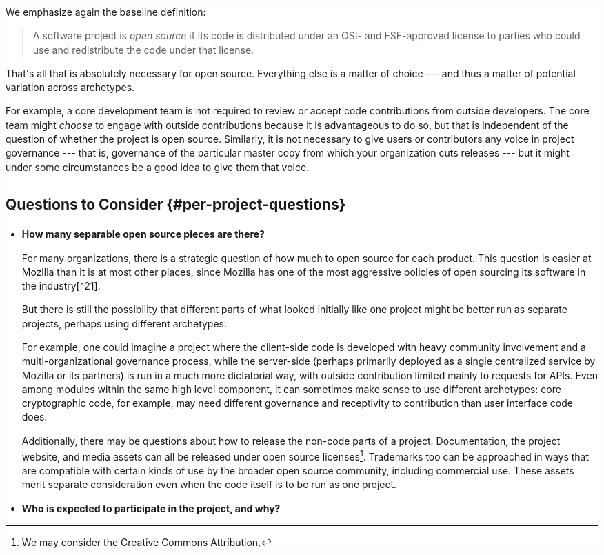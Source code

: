 We emphasize again the baseline definition:

> A software project is *open source* if its code is distributed under
> an OSI- and FSF-approved license to parties who could use and
> redistribute the code under that license.

That's all that is absolutely necessary for open source. Everything else
is a matter of choice --- and thus a matter of potential variation
across archetypes.

For example, a core development team is not required to review or accept
code contributions from outside developers. The core team might *choose*
to engage with outside contributions because it is advantageous to do
so, but that is independent of the question of whether the project is
open source. Similarly, it is not necessary to give users or
contributors any voice in project governance --- that is, governance of
the particular master copy from which your organization cuts releases
--- but it might under some circumstances be a good idea to give them
that voice.

Questions to Consider {#per-project-questions}
---------------------

-   **How many separable open source pieces are there?**

    For many organizations, there is a strategic question of how much to
    open source for each product. This question is easier at Mozilla
    than it is at most other places, since Mozilla has one of the most
    aggressive policies of open sourcing its software in the
    industry[^21].

    But there is still the possibility that different parts of what
    looked initially like one project might be better run as separate
    projects, perhaps using different archetypes.

    For example, one could imagine a project where the client-side code
    is developed with heavy community involvement and a
    multi-organizational governance process, while the server-side
    (perhaps primarily deployed as a single centralized service by
    Mozilla or its partners) is run in a much more dictatorial way, with
    outside contribution limited mainly to requests for APIs. Even among
    modules within the same high level component, it can sometimes make
    sense to use different archetypes: core cryptographic code, for
    example, may need different governance and receptivity to
    contribution than user interface code does.

    Additionally, there may be questions about how to release the
    non-code parts of a project. Documentation, the project website, and
    media assets can all be released under open source licenses[^22].
    Trademarks too can be approached in ways that are compatible with
    certain kinds of use by the broader open source community, including
    commercial use. These assets merit separate consideration even when
    the code itself is to be run as one project.

-   **Who is expected to participate in the project, and why?**


[^3]: This definition excludes the Creative Commons Attribution (CC-BY)
[^4]: For example, Open Stack is listed as an example for both the "Wide
[^6]: Some common ways to gain such influence in an open source project
[^7]: There might be some important archetypes that we simply didn't
[^8]: Compare with the Mass Market archetype, which can have similar
[^9]: See https://signal.org/blog/license-update/, where Moxie
[^10]: The classic phrase is that such a project starts by
[^11]: The burden experienced by unfunded or underfunded individual
[^14]: In some ways the Linux kernel project could be considered "Wide
[^16]: Although numerous, Bathwater code bases tend not to be famous,
[^17]: See .
[^18]: A.k.a. "permissive". See .
[^19]: E.g., Currently the AGPL. As of this writing in early 2019, the
[^20]: If you define success primarily in terms of revenue generation,
[^22]: We may consider the Creative Commons Attribution,
[^23]: Some of the material here is adapted from , which is also not a
[^24]: Sometimes people call non-copyleft licenses "permissive"
[^25]: But see Red Hat, which distributes open source software mingled
[^26]: The name comes from TiVo's digital video recorders, which runs